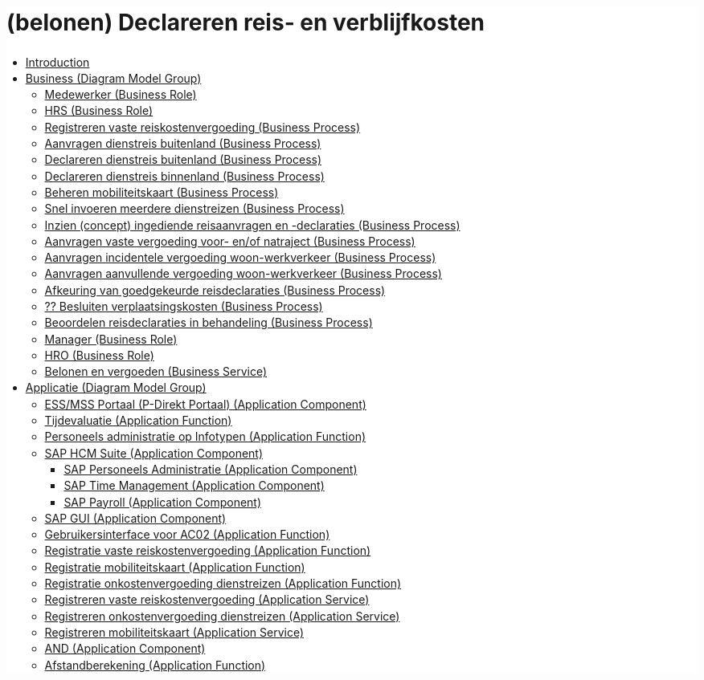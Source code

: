 # (belonen) Declareren reis- en verblijfkosten

* [Introduction](#introduction)
* [Business (Diagram Model Group)](#business-(diagram-model-group))
  * [Medewerker (Business Role)](#medewerker-(business-role))
  * [HRS (Business Role)](#hrs-(business-role))
  * [Registreren vaste reiskostenvergoeding (Business Process)](#registreren-vaste-reiskostenvergoeding-(business-process))
  * [Aanvragen dienstreis buitenland (Business Process)](#aanvragen-dienstreis-buitenland-(business-process))
  * [Declareren dienstreis buitenland (Business Process)](#declareren-dienstreis-buitenland-(business-process))
  * [Declareren dienstreis binnenland (Business Process)](#declareren-dienstreis-binnenland-(business-process))
  * [Beheren mobiliteitskaart (Business Process)](#beheren-mobiliteitskaart-(business-process))
  * [Snel invoeren meerdere dienstreizen (Business Process)](#snel-invoeren-meerdere-dienstreizen-(business-process))
  * [Inzien (concept) ingediende reisaanvragen en -declaraties (Business Process)](#inzien-(concept)-ingediende-reisaanvragen-en--declaraties-(business-process))
  * [Aanvragen vaste vergoeding voor- en/of natraject (Business Process)](#aanvragen-vaste-vergoeding-voor--enof-natraject-(business-process))
  * [Aanvragen incidentele vergoeding woon-werkverkeer (Business Process)](#aanvragen-incidentele-vergoeding-woon-werkverkeer-(business-process))
  * [Aanvragen aanvullende vergoeding woon-werkverkeer (Business Process)](#aanvragen-aanvullende-vergoeding-woon-werkverkeer-(business-process))
  * [Afkeuring van goedgekeurde reisdeclaraties (Business Process)](#afkeuring-van-goedgekeurde-reisdeclaraties-(business-process))
  * [?? Besluiten verplaatsingskosten (Business Process)](#??-besluiten-verplaatsingskosten-(business-process))
  * [Beoordelen reisdeclaraties in behandeling (Business Process)](#beoordelen-reisdeclaraties-in-behandeling-(business-process))
  * [Manager (Business Role)](#manager-(business-role))
  * [HRO (Business Role)](#hro-(business-role))
  * [Belonen en vergoeden (Business Service)](#belonen-en-vergoeden-(business-service))
* [Applicatie (Diagram Model Group)](#applicatie-(diagram-model-group))
  * [ESS/MSS Portaal (P-Direkt Portaal) (Application Component)](#essmss-portaal-(p-direkt-portaal)-(application-component))
  * [Tijdevaluatie (Application Function)](#tijdevaluatie-(application-function))
  * [Personeels administratie op Infotypen (Application Function)](#personeels-administratie-op-infotypen-(application-function))
  * [SAP HCM Suite (Application Component)](#sap-hcm-suite-(application-component))
    * [SAP Personeels Administratie (Application Component)](#sap-personeels-administratie-(application-component))
    * [SAP Time Management (Application Component)](#sap-time-management-(application-component))
    * [SAP Payroll (Application Component)](#sap-payroll-(application-component))
  * [SAP GUI (Application Component)](#sap-gui-(application-component))
  * [Gebruikersinterface voor AC02 (Application Function)](#gebruikersinterface-voor-ac02-(application-function))
  * [Registratie vaste reiskostenvergoeding (Application Function)](#registratie-vaste-reiskostenvergoeding-(application-function))
  * [Registratie mobiliteitskaart (Application Function)](#registratie-mobiliteitskaart-(application-function))
  * [Registratie onkostenvergoeding dienstreizen (Application Function)](#registratie-onkostenvergoeding-dienstreizen-(application-function))
  * [Registreren vaste reiskostenvergoeding (Application Service)](#registreren-vaste-reiskostenvergoeding-(application-service))
  * [Registreren onkostenvergoeding dienstreizen (Application Service)](#registreren-onkostenvergoeding-dienstreizen-(application-service))
  * [Registreren mobiliteitskaart (Application Service)](#registreren-mobiliteitskaart-(application-service))
  * [AND (Application Component)](#and-(application-component))
  * [Afstandberekening (Application Function)](#afstandberekening-(application-function))
